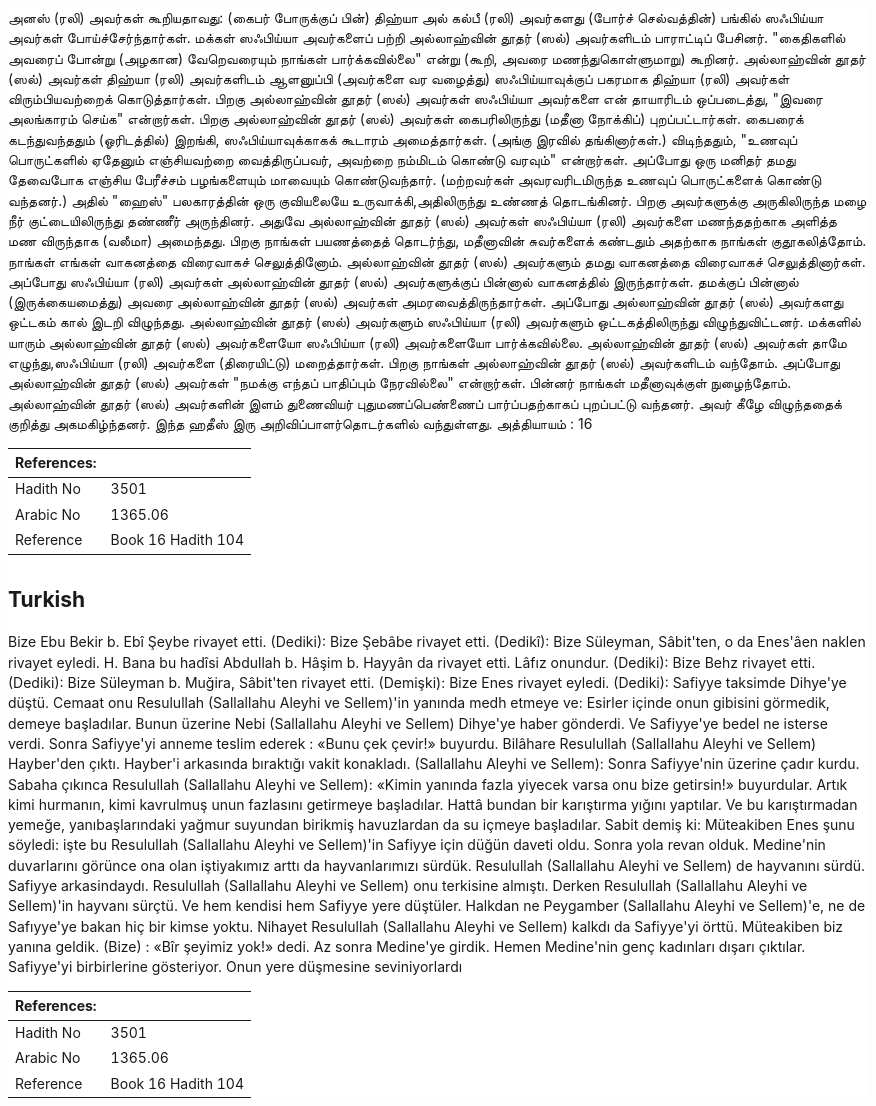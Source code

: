 அனஸ் (ரலி) அவர்கள் கூறியதாவது: (கைபர் போருக்குப் பின்) திஹ்யா அல் கல்பீ (ரலி) அவர்களது (போர்ச் செல்வத்தின்) பங்கில் ஸஃபிய்யா அவர்கள் போய்ச்சேர்ந்தார்கள். மக்கள் ஸஃபிய்யா அவர்களைப் பற்றி அல்லாஹ்வின் தூதர் (ஸல்) அவர்களிடம் பாராட்டிப் பேசினர். "கைதிகளில் அவரைப் போன்று (அழகான) வேறெவரையும் நாங்கள் பார்க்கவில்லை" என்று (கூறி, அவரை மணந்துகொள்ளுமாறு) கூறினர். அல்லாஹ்வின் தூதர் (ஸல்) அவர்கள் திஹ்யா (ரலி) அவர்களிடம் ஆளனுப்பி (அவர்களை வர வழைத்து) ஸஃபிய்யாவுக்குப் பகரமாக திஹ்யா (ரலி) அவர்கள் விரும்பியவற்றைக் கொடுத்தார்கள். பிறகு அல்லாஹ்வின் தூதர் (ஸல்) அவர்கள் ஸஃபிய்யா அவர்களை என் தாயாரிடம் ஒப்படைத்து, "இவரை அலங்காரம் செய்க" என்றார்கள். பிறகு அல்லாஹ்வின் தூதர் (ஸல்) அவர்கள் கைபரிலிருந்து (மதீனா நோக்கிப்) புறப்பட்டார்கள். கைபரைக் கடந்துவந்ததும் (ஓரிடத்தில்) இறங்கி, ஸஃபிய்யாவுக்காகக் கூடாரம் அமைத்தார்கள். (அங்கு இரவில் தங்கினார்கள்.) விடிந்ததும், "உணவுப் பொருட்களில் ஏதேனும் எஞ்சியவற்றை வைத்திருப்பவர், அவற்றை நம்மிடம் கொண்டு வரவும்" என்றார்கள். அப்போது ஒரு மனிதர் தமது தேவைபோக எஞ்சிய பேரீச்சம் பழங்களையும் மாவையும் கொண்டுவந்தார். (மற்றவர்கள் அவரவரிடமிருந்த உணவுப் பொருட்களைக் கொண்டு வந்தனர்.) அதில் "ஹைஸ்" பலகாரத்தின் ஒரு குவியலையே உருவாக்கி,அதிலிருந்து உண்ணத் தொடங்கினர். பிறகு அவர்களுக்கு அருகிலிருந்த மழை நீர் குட்டையிலிருந்து தண்ணீர் அருந்தினர். அதுவே அல்லாஹ்வின் தூதர் (ஸல்) அவர்கள் ஸஃபிய்யா (ரலி) அவர்களை மணந்ததற்காக அளித்த மண விருந்தாக (வலீமா) அமைந்தது. பிறகு நாங்கள் பயணத்தைத் தொடர்ந்து, மதீனாவின் சுவர்களைக் கண்டதும் அதற்காக நாங்கள் குதூகலித்தோம். நாங்கள் எங்கள் வாகனத்தை விரைவாகச் செலுத்தினோம். அல்லாஹ்வின் தூதர் (ஸல்) அவர்களும் தமது வாகனத்தை விரைவாகச் செலுத்தினார்கள். அப்போது ஸஃபிய்யா (ரலி) அவர்கள் அல்லாஹ்வின் தூதர் (ஸல்) அவர்களுக்குப் பின்னால் வாகனத்தில் இருந்தார்கள். தமக்குப் பின்னால் (இருக்கையமைத்து) அவரை அல்லாஹ்வின் தூதர் (ஸல்) அவர்கள் அமரவைத்திருந்தார்கள். அப்போது அல்லாஹ்வின் தூதர் (ஸல்) அவர்களது ஒட்டகம் கால் இடறி விழுந்தது. அல்லாஹ்வின் தூதர் (ஸல்) அவர்களும் ஸஃபிய்யா (ரலி) அவர்களும் ஒட்டகத்திலிருந்து விழுந்துவிட்டனர். மக்களில் யாரும் அல்லாஹ்வின் தூதர் (ஸல்) அவர்களையோ ஸஃபிய்யா (ரலி) அவர்களையோ பார்க்கவில்லை. அல்லாஹ்வின் தூதர் (ஸல்) அவர்கள் தாமே எழுந்து,ஸஃபிய்யா (ரலி) அவர்களை (திரையிட்டு) மறைத்தார்கள். பிறகு நாங்கள் அல்லாஹ்வின் தூதர் (ஸல்) அவர்களிடம் வந்தோம். அப்போது அல்லாஹ்வின் தூதர் (ஸல்) அவர்கள் "நமக்கு எந்தப் பாதிப்பும் நேரவில்லை" என்றார்கள். பின்னர் நாங்கள் மதீனாவுக்குள் நுழைந்தோம். அல்லாஹ்வின் தூதர் (ஸல்) அவர்களின் இளம் துணைவியர் புதுமணப்பெண்ணைப் பார்ப்பதற்காகப் புறப்பட்டு வந்தனர். அவர் கீழே விழுந்ததைக் குறித்து அகமகிழ்ந்தனர். இந்த ஹதீஸ் இரு அறிவிப்பாளர்தொடர்களில் வந்துள்ளது. அத்தியாயம் : 16
</div>
<div style={{backgroundColor:'#f8f9fa',padding:20, marginBottom: 10}}><table> <thead> <tr> <th>References:</th> <th></th> </tr> </thead> <tbody><tr><td>Hadith No</td><td>3501</td></tr><tr><td>Arabic No</td><td>1365.06</td></tr><tr><td>Reference</td><td>Book 16 Hadith 104</td></tr></tbody></table></div>

## Turkish


<div dir="ltr" lang="tr" style={{fontSize:'larger',backgroundColor:'#f8f9fa',padding:20}}>
Bize Ebu Bekir b. Ebî Şeybe rivayet etti. (Dediki): Bize Şebâbe rivayet etti. (Dedikî): Bize Süleyman, Sâbit'ten, o da Enes'âen naklen rivayet eyledi. H. Bana bu hadîsi Abdullah b. Hâşim b. Hayyân da rivayet etti. Lâfız onundur. (Dediki): Bize Behz rivayet etti. (Dediki): Bize Süleyman b. Muğira, Sâbit'ten rivayet etti. (Demişki): Bize Enes rivayet eyledi. (Dediki): Safiyye taksimde Dihye'ye düştü. Cemaat onu Resulullah (Sallallahu Aleyhi ve Sellem)'in yanında medh etmeye ve: Esirler içinde onun gibisini görmedik, demeye başladılar. Bunun üzerine Nebi (Sallallahu Aleyhi ve Sellem) Dihye'ye haber gönderdi. Ve Safiyye'ye bedel ne isterse verdi. Sonra Safiyye'yi anneme teslim ederek : «Bunu çek çevir!» buyurdu. Bilâhare Resulullah (Sallallahu Aleyhi ve Sellem) Hayber'den çıktı. Hayber'i arkasında bıraktığı vakit konakladı. (Sallallahu Aleyhi ve Sellem): Sonra Safiyye'nin üzerine çadır kurdu. Sabaha çıkınca Resulullah (Sallallahu Aleyhi ve Sellem): «Kimin yanında fazla yiyecek varsa onu bize getirsin!» buyurdular. Artık kimi hurmanın, kimi kavrulmuş unun fazlasını getirmeye başladılar. Hattâ bundan bir karıştırma yığını yaptılar. Ve bu karıştırmadan yemeğe, yanıbaşlarındaki yağmur suyundan birikmiş havuzlardan da su içmeye başladılar. Sabit demiş ki: Müteakiben Enes şunu söyledi: işte bu Resulullah (Sallallahu Aleyhi ve Sellem)'in Safiyye için düğün daveti oldu. Sonra yola revan olduk. Medine'nin duvarlarını görünce ona olan iştiyakımız arttı da hayvanlarımızı sürdük. Resulullah (Sallallahu Aleyhi ve Sellem) de hayvanını sürdü. Safiyye arkasindaydı. Resulullah (Sallallahu Aleyhi ve Sellem) onu terkisine almıştı. Derken Resulullah (Sallallahu Aleyhi ve Sellem)'in hayvanı sürçtü. Ve hem kendisi hem Safiyye yere düştüler. Halkdan ne Peygamber (Sallallahu Aleyhi ve Sellem)'e, ne de Safıyye'ye bakan hiç bir kimse yoktu. Nihayet Resulullah (Sallallahu Aleyhi ve Sellem) kalkdı da Safiyye'yi örttü. Müteakiben biz yanına geldik. (Bize) : «Bîr şeyimiz yok!» dedi. Az sonra Medine'ye girdik. Hemen Medine'nin genç kadınları dışarı çıktılar. Safiyye'yi birbirlerine gösteriyor. Onun yere düşmesine seviniyorlardı
</div>
<div style={{backgroundColor:'#f8f9fa',padding:20, marginBottom: 10}}><table> <thead> <tr> <th>References:</th> <th></th> </tr> </thead> <tbody><tr><td>Hadith No</td><td>3501</td></tr><tr><td>Arabic No</td><td>1365.06</td></tr><tr><td>Reference</td><td>Book 16 Hadith 104</td></tr></tbody></table></div>
